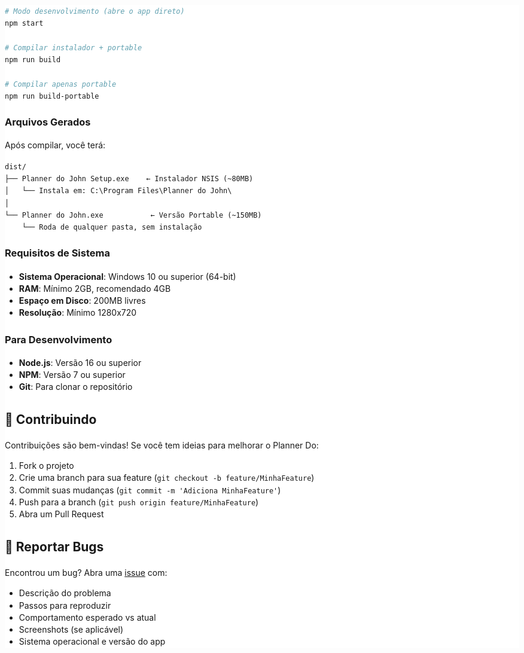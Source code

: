 ```bash
# Modo desenvolvimento (abre o app direto)
npm start

# Compilar instalador + portable
npm run build

# Compilar apenas portable
npm run build-portable
```

### Arquivos Gerados

Após compilar, você terá:

```
dist/
├── Planner do John Setup.exe    ← Instalador NSIS (~80MB)
│   └── Instala em: C:\Program Files\Planner do John\
│
└── Planner do John.exe           ← Versão Portable (~150MB)
    └── Roda de qualquer pasta, sem instalação
```

### Requisitos de Sistema

- **Sistema Operacional**: Windows 10 ou superior (64-bit)
- **RAM**: Mínimo 2GB, recomendado 4GB
- **Espaço em Disco**: 200MB livres
- **Resolução**: Mínimo 1280x720

### Para Desenvolvimento

- **Node.js**: Versão 16 ou superior
- **NPM**: Versão 7 ou superior
- **Git**: Para clonar o repositório

## 🤝 Contribuindo

Contribuições são bem-vindas! Se você tem ideias para melhorar o Planner Do:

1. Fork o projeto
2. Crie uma branch para sua feature (`git checkout -b feature/MinhaFeature`)
3. Commit suas mudanças (`git commit -m 'Adiciona MinhaFeature'`)
4. Push para a branch (`git push origin feature/MinhaFeature`)
5. Abra um Pull Request

## 🐛 Reportar Bugs

Encontrou um bug? Abra uma [issue](https://github.com/jhonatandasilvadev/planner-do/issues) com:
- Descrição do problema
- Passos para reproduzir
- Comportamento esperado vs atual
- Screenshots (se aplicável)
- Sistema operacional e versão do app
